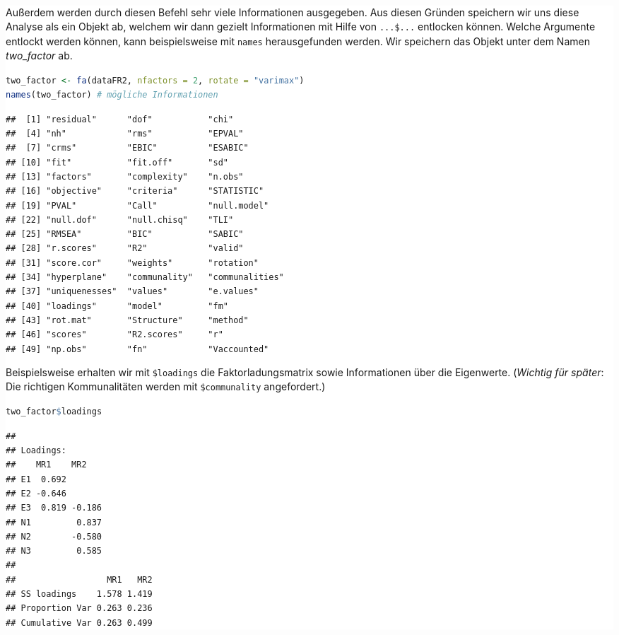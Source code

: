Außerdem werden  durch diesen Befehl sehr viele Informationen ausgegeben. Aus diesen Gründen speichern wir uns diese Analyse als ein Objekt ab, welchem wir dann gezielt Informationen mit Hilfe von `...$...` entlocken können. Welche Argumente entlockt werden können, kann beispielsweise mit `names` herausgefunden werden. Wir speichern das Objekt unter dem Namen *two_factor* ab.



```r
two_factor <- fa(dataFR2, nfactors = 2, rotate = "varimax")
names(two_factor) # mögliche Informationen
```

```
##  [1] "residual"      "dof"           "chi"          
##  [4] "nh"            "rms"           "EPVAL"        
##  [7] "crms"          "EBIC"          "ESABIC"       
## [10] "fit"           "fit.off"       "sd"           
## [13] "factors"       "complexity"    "n.obs"        
## [16] "objective"     "criteria"      "STATISTIC"    
## [19] "PVAL"          "Call"          "null.model"   
## [22] "null.dof"      "null.chisq"    "TLI"          
## [25] "RMSEA"         "BIC"           "SABIC"        
## [28] "r.scores"      "R2"            "valid"        
## [31] "score.cor"     "weights"       "rotation"     
## [34] "hyperplane"    "communality"   "communalities"
## [37] "uniquenesses"  "values"        "e.values"     
## [40] "loadings"      "model"         "fm"           
## [43] "rot.mat"       "Structure"     "method"       
## [46] "scores"        "R2.scores"     "r"            
## [49] "np.obs"        "fn"            "Vaccounted"
```

Beispielsweise erhalten wir mit `$loadings` die Faktorladungsmatrix sowie Informationen über die Eigenwerte. (*Wichtig für später*: Die richtigen Kommunalitäten werden mit `$communality` angefordert.)


```r
two_factor$loadings
```

```
## 
## Loadings:
##    MR1    MR2   
## E1  0.692       
## E2 -0.646       
## E3  0.819 -0.186
## N1         0.837
## N2        -0.580
## N3         0.585
## 
##                  MR1   MR2
## SS loadings    1.578 1.419
## Proportion Var 0.263 0.236
## Cumulative Var 0.263 0.499
```
